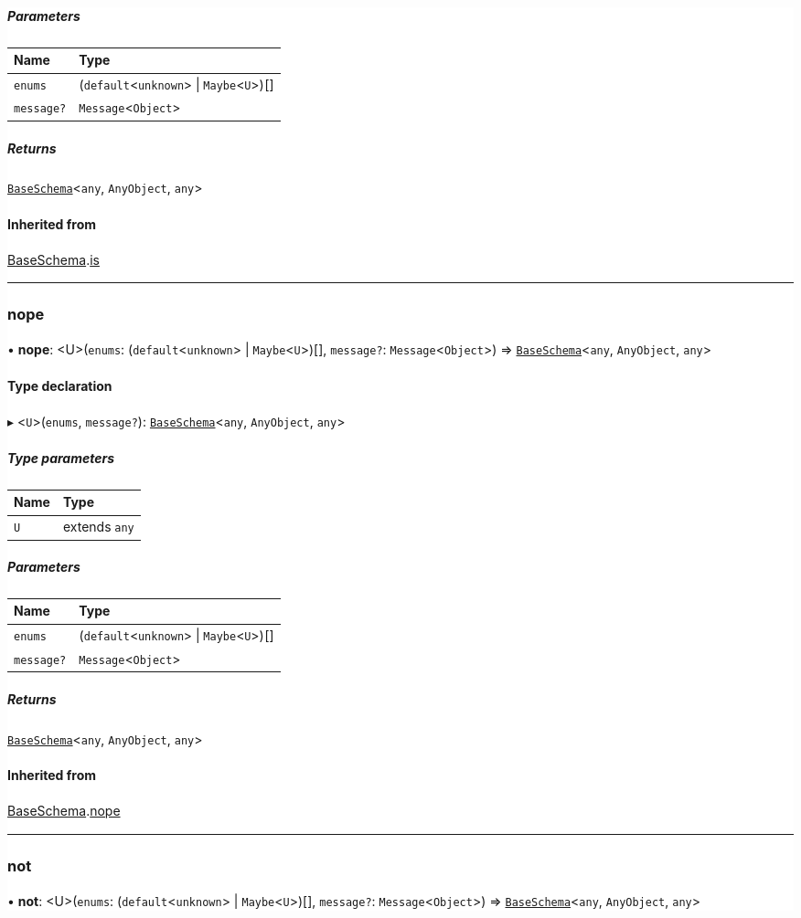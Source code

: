 ##### Parameters

| Name | Type |
| :------ | :------ |
| `enums` | (`default`<`unknown`\> \| `Maybe`<`U`\>)[] |
| `message?` | `Message`<`Object`\> |

##### Returns

[`BaseSchema`](yup.BaseSchema.md)<`any`, `AnyObject`, `any`\>

#### Inherited from

[BaseSchema](yup.BaseSchema.md).[is](yup.BaseSchema.md#is)

___

### nope

• **nope**: <U\>(`enums`: (`default`<`unknown`\> \| `Maybe`<`U`\>)[], `message?`: `Message`<`Object`\>) => [`BaseSchema`](yup.BaseSchema.md)<`any`, `AnyObject`, `any`\>

#### Type declaration

▸ <`U`\>(`enums`, `message?`): [`BaseSchema`](yup.BaseSchema.md)<`any`, `AnyObject`, `any`\>

##### Type parameters

| Name | Type |
| :------ | :------ |
| `U` | extends `any` |

##### Parameters

| Name | Type |
| :------ | :------ |
| `enums` | (`default`<`unknown`\> \| `Maybe`<`U`\>)[] |
| `message?` | `Message`<`Object`\> |

##### Returns

[`BaseSchema`](yup.BaseSchema.md)<`any`, `AnyObject`, `any`\>

#### Inherited from

[BaseSchema](yup.BaseSchema.md).[nope](yup.BaseSchema.md#nope)

___

### not

• **not**: <U\>(`enums`: (`default`<`unknown`\> \| `Maybe`<`U`\>)[], `message?`: `Message`<`Object`\>) => [`BaseSchema`](yup.BaseSchema.md)<`any`, `AnyObject`, `any`\>
